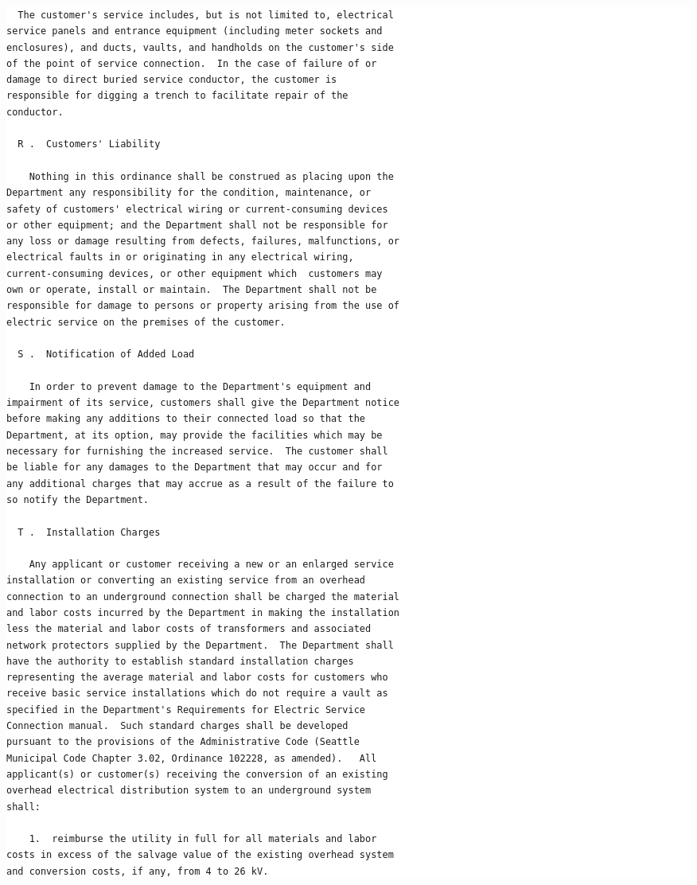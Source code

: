       The customer's service includes, but is not limited to, electrical  
    service panels and entrance equipment (including meter sockets and  
    enclosures), and ducts, vaults, and handholds on the customer's side  
    of the point of service connection.  In the case of failure of or  
    damage to direct buried service conductor, the customer is  
    responsible for digging a trench to facilitate repair of the  
    conductor.  
  
      R .  Customers' Liability  
  
        Nothing in this ordinance shall be construed as placing upon the  
    Department any responsibility for the condition, maintenance, or  
    safety of customers' electrical wiring or current-consuming devices  
    or other equipment; and the Department shall not be responsible for  
    any loss or damage resulting from defects, failures, malfunctions, or  
    electrical faults in or originating in any electrical wiring,  
    current-consuming devices, or other equipment which  customers may  
    own or operate, install or maintain.  The Department shall not be  
    responsible for damage to persons or property arising from the use of  
    electric service on the premises of the customer.  
  
      S .  Notification of Added Load  
  
        In order to prevent damage to the Department's equipment and  
    impairment of its service, customers shall give the Department notice  
    before making any additions to their connected load so that the  
    Department, at its option, may provide the facilities which may be  
    necessary for furnishing the increased service.  The customer shall  
    be liable for any damages to the Department that may occur and for  
    any additional charges that may accrue as a result of the failure to  
    so notify the Department.  
  
      T .  Installation Charges  
  
        Any applicant or customer receiving a new or an enlarged service  
    installation or converting an existing service from an overhead  
    connection to an underground connection shall be charged the material  
    and labor costs incurred by the Department in making the installation  
    less the material and labor costs of transformers and associated  
    network protectors supplied by the Department.  The Department shall  
    have the authority to establish standard installation charges  
    representing the average material and labor costs for customers who  
    receive basic service installations which do not require a vault as  
    specified in the Department's Requirements for Electric Service  
    Connection manual.  Such standard charges shall be developed  
    pursuant to the provisions of the Administrative Code (Seattle  
    Municipal Code Chapter 3.02, Ordinance 102228, as amended).   All  
    applicant(s) or customer(s) receiving the conversion of an existing  
    overhead electrical distribution system to an underground system  
    shall:  
  
        1.  reimburse the utility in full for all materials and labor  
    costs in excess of the salvage value of the existing overhead system  
    and conversion costs, if any, from 4 to 26 kV.  
  